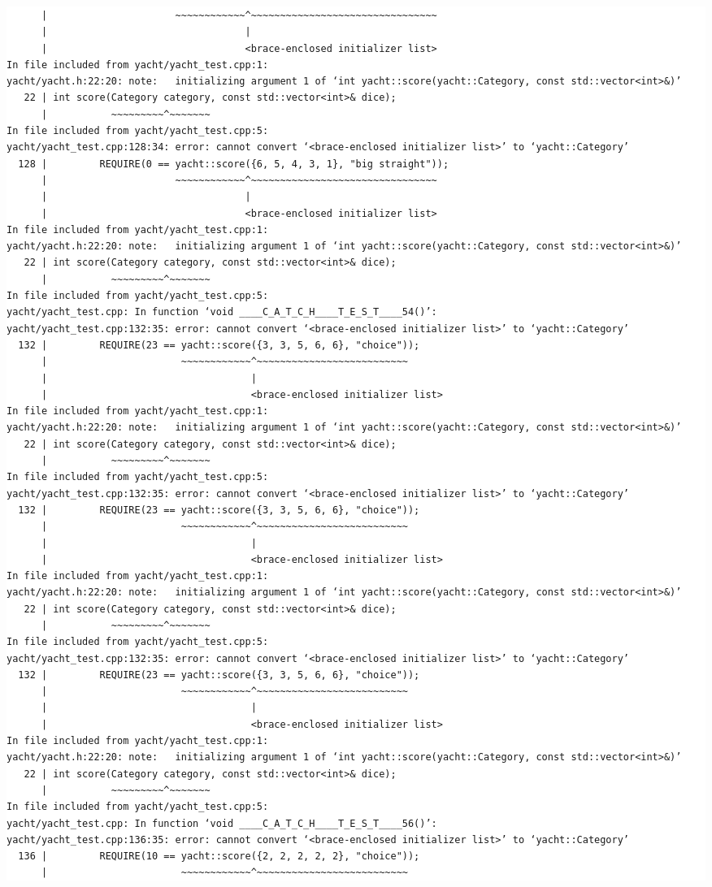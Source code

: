 ```
      |                      ~~~~~~~~~~~~^~~~~~~~~~~~~~~~~~~~~~~~~~~~~~~~~
      |                                  |
      |                                  <brace-enclosed initializer list>
In file included from yacht/yacht_test.cpp:1:
yacht/yacht.h:22:20: note:   initializing argument 1 of ‘int yacht::score(yacht::Category, const std::vector<int>&)’
   22 | int score(Category category, const std::vector<int>& dice);
      |           ~~~~~~~~~^~~~~~~~
In file included from yacht/yacht_test.cpp:5:
yacht/yacht_test.cpp:128:34: error: cannot convert ‘<brace-enclosed initializer list>’ to ‘yacht::Category’
  128 |         REQUIRE(0 == yacht::score({6, 5, 4, 3, 1}, "big straight"));
      |                      ~~~~~~~~~~~~^~~~~~~~~~~~~~~~~~~~~~~~~~~~~~~~~
      |                                  |
      |                                  <brace-enclosed initializer list>
In file included from yacht/yacht_test.cpp:1:
yacht/yacht.h:22:20: note:   initializing argument 1 of ‘int yacht::score(yacht::Category, const std::vector<int>&)’
   22 | int score(Category category, const std::vector<int>& dice);
      |           ~~~~~~~~~^~~~~~~~
In file included from yacht/yacht_test.cpp:5:
yacht/yacht_test.cpp: In function ‘void ____C_A_T_C_H____T_E_S_T____54()’:
yacht/yacht_test.cpp:132:35: error: cannot convert ‘<brace-enclosed initializer list>’ to ‘yacht::Category’
  132 |         REQUIRE(23 == yacht::score({3, 3, 5, 6, 6}, "choice"));
      |                       ~~~~~~~~~~~~^~~~~~~~~~~~~~~~~~~~~~~~~~~
      |                                   |
      |                                   <brace-enclosed initializer list>
In file included from yacht/yacht_test.cpp:1:
yacht/yacht.h:22:20: note:   initializing argument 1 of ‘int yacht::score(yacht::Category, const std::vector<int>&)’
   22 | int score(Category category, const std::vector<int>& dice);
      |           ~~~~~~~~~^~~~~~~~
In file included from yacht/yacht_test.cpp:5:
yacht/yacht_test.cpp:132:35: error: cannot convert ‘<brace-enclosed initializer list>’ to ‘yacht::Category’
  132 |         REQUIRE(23 == yacht::score({3, 3, 5, 6, 6}, "choice"));
      |                       ~~~~~~~~~~~~^~~~~~~~~~~~~~~~~~~~~~~~~~~
      |                                   |
      |                                   <brace-enclosed initializer list>
In file included from yacht/yacht_test.cpp:1:
yacht/yacht.h:22:20: note:   initializing argument 1 of ‘int yacht::score(yacht::Category, const std::vector<int>&)’
   22 | int score(Category category, const std::vector<int>& dice);
      |           ~~~~~~~~~^~~~~~~~
In file included from yacht/yacht_test.cpp:5:
yacht/yacht_test.cpp:132:35: error: cannot convert ‘<brace-enclosed initializer list>’ to ‘yacht::Category’
  132 |         REQUIRE(23 == yacht::score({3, 3, 5, 6, 6}, "choice"));
      |                       ~~~~~~~~~~~~^~~~~~~~~~~~~~~~~~~~~~~~~~~
      |                                   |
      |                                   <brace-enclosed initializer list>
In file included from yacht/yacht_test.cpp:1:
yacht/yacht.h:22:20: note:   initializing argument 1 of ‘int yacht::score(yacht::Category, const std::vector<int>&)’
   22 | int score(Category category, const std::vector<int>& dice);
      |           ~~~~~~~~~^~~~~~~~
In file included from yacht/yacht_test.cpp:5:
yacht/yacht_test.cpp: In function ‘void ____C_A_T_C_H____T_E_S_T____56()’:
yacht/yacht_test.cpp:136:35: error: cannot convert ‘<brace-enclosed initializer list>’ to ‘yacht::Category’
  136 |         REQUIRE(10 == yacht::score({2, 2, 2, 2, 2}, "choice"));
      |                       ~~~~~~~~~~~~^~~~~~~~~~~~~~~~~~~~~~~~~~~
```